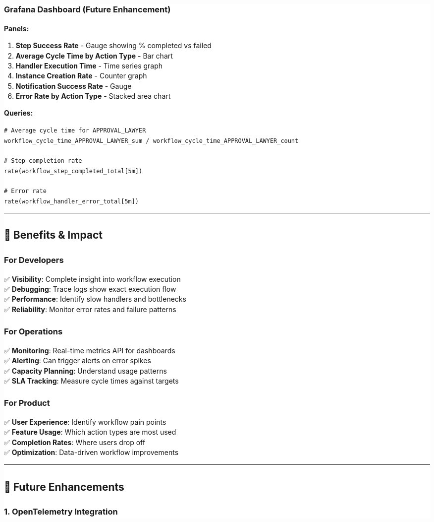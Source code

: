 ### Grafana Dashboard (Future Enhancement)

**Panels:**
1. **Step Success Rate** - Gauge showing % completed vs failed
2. **Average Cycle Time by Action Type** - Bar chart
3. **Handler Execution Time** - Time series graph
4. **Instance Creation Rate** - Counter graph
5. **Notification Success Rate** - Gauge
6. **Error Rate by Action Type** - Stacked area chart

**Queries:**
```promql
# Average cycle time for APPROVAL_LAWYER
workflow_cycle_time_APPROVAL_LAWYER_sum / workflow_cycle_time_APPROVAL_LAWYER_count

# Step completion rate
rate(workflow_step_completed_total[5m])

# Error rate
rate(workflow_handler_error_total[5m])
```

---

## 🚀 Benefits & Impact

### For Developers
✅ **Visibility**: Complete insight into workflow execution  
✅ **Debugging**: Trace logs show exact execution flow  
✅ **Performance**: Identify slow handlers and bottlenecks  
✅ **Reliability**: Monitor error rates and failure patterns  

### For Operations
✅ **Monitoring**: Real-time metrics API for dashboards  
✅ **Alerting**: Can trigger alerts on error spikes  
✅ **Capacity Planning**: Understand usage patterns  
✅ **SLA Tracking**: Measure cycle times against targets  

### For Product
✅ **User Experience**: Identify workflow pain points  
✅ **Feature Usage**: Which action types are most used  
✅ **Completion Rates**: Where users drop off  
✅ **Optimization**: Data-driven workflow improvements  

---

## 🎯 Future Enhancements

### 1. OpenTelemetry Integration
